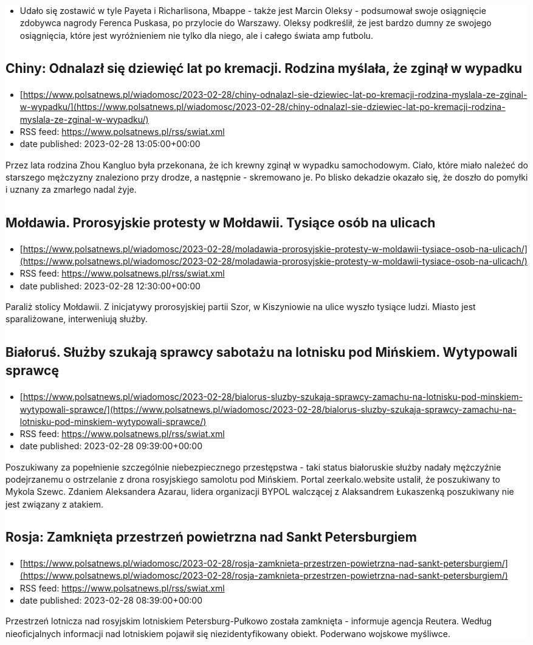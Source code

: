 - Udało się zostawić w tyle Payeta i Richarlisona, Mbappe - także jest Marcin Oleksy - podsumował swoje osiągnięcie zdobywca nagrody Ferenca Puskasa, po przylocie do Warszawy. Oleksy podkreślił, że jest bardzo dumny ze swojego osiągnięcia, które jest wyróżnieniem nie tylko dla niego, ale i całego świata amp futbolu.

## Chiny: Odnalazł się dziewięć lat po kremacji. Rodzina myślała, że zginął w wypadku
 - [https://www.polsatnews.pl/wiadomosc/2023-02-28/chiny-odnalazl-sie-dziewiec-lat-po-kremacji-rodzina-myslala-ze-zginal-w-wypadku/](https://www.polsatnews.pl/wiadomosc/2023-02-28/chiny-odnalazl-sie-dziewiec-lat-po-kremacji-rodzina-myslala-ze-zginal-w-wypadku/)
 - RSS feed: https://www.polsatnews.pl/rss/swiat.xml
 - date published: 2023-02-28 13:05:00+00:00

Przez lata rodzina Zhou Kangluo była przekonana, że ich krewny zginął w wypadku samochodowym. Ciało, które miało należeć do starszego mężczyzny znaleziono przy drodze, a następnie - skremowano je. Po blisko dekadzie okazało się, że doszło do pomyłki i uznany za zmarłego nadal żyje.

## Mołdawia. Prorosyjskie protesty w Mołdawii. Tysiące osób na ulicach
 - [https://www.polsatnews.pl/wiadomosc/2023-02-28/moladawia-prorosyjskie-protesty-w-moldawii-tysiace-osob-na-ulicach/](https://www.polsatnews.pl/wiadomosc/2023-02-28/moladawia-prorosyjskie-protesty-w-moldawii-tysiace-osob-na-ulicach/)
 - RSS feed: https://www.polsatnews.pl/rss/swiat.xml
 - date published: 2023-02-28 12:30:00+00:00

Paraliż stolicy Mołdawii. Z inicjatywy prorosyjskiej partii Szor, w Kiszyniowie na ulice wyszło tysiące ludzi. Miasto jest sparaliżowane, interweniują służby.

## Białoruś. Służby szukają sprawcy sabotażu na lotnisku pod Mińskiem. Wytypowali sprawcę
 - [https://www.polsatnews.pl/wiadomosc/2023-02-28/bialorus-sluzby-szukaja-sprawcy-zamachu-na-lotnisku-pod-minskiem-wytypowali-sprawce/](https://www.polsatnews.pl/wiadomosc/2023-02-28/bialorus-sluzby-szukaja-sprawcy-zamachu-na-lotnisku-pod-minskiem-wytypowali-sprawce/)
 - RSS feed: https://www.polsatnews.pl/rss/swiat.xml
 - date published: 2023-02-28 09:39:00+00:00

Poszukiwany za popełnienie szczególnie niebezpiecznego przestępstwa - taki status białoruskie służby nadały mężczyźnie podejrzanemu o ostrzelanie z drona rosyjskiego samolotu pod Mińskiem. Portal zeerkalo.website ustalił, że poszukiwany to Mykola Szewc. Zdaniem Aleksandera Azarau, lidera organizacji BYPOL walczącej z Alaksandrem Łukaszenką poszukiwany nie jest związany z atakiem.

## Rosja: Zamknięta przestrzeń powietrzna nad Sankt Petersburgiem
 - [https://www.polsatnews.pl/wiadomosc/2023-02-28/rosja-zamknieta-przestrzen-powietrzna-nad-sankt-petersburgiem/](https://www.polsatnews.pl/wiadomosc/2023-02-28/rosja-zamknieta-przestrzen-powietrzna-nad-sankt-petersburgiem/)
 - RSS feed: https://www.polsatnews.pl/rss/swiat.xml
 - date published: 2023-02-28 08:39:00+00:00

Przestrzeń lotnicza nad rosyjskim lotniskiem Petersburg-Pułkowo została zamknięta - informuje agencja Reutera. Według nieoficjalnych informacji nad lotniskiem pojawił się niezidentyfikowany obiekt. Poderwano wojskowe myśliwce.
